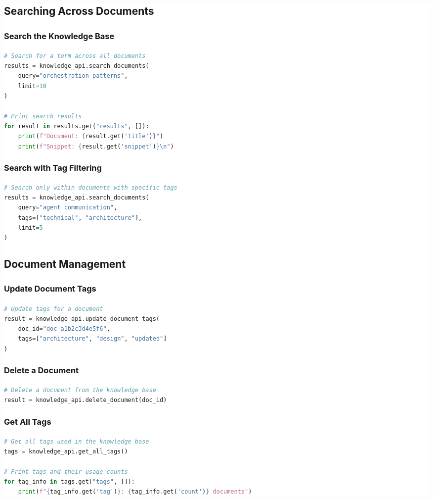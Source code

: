 ## Searching Across Documents

### Search the Knowledge Base

```python
# Search for a term across all documents
results = knowledge_api.search_documents(
    query="orchestration patterns",
    limit=10
)

# Print search results
for result in results.get("results", []):
    print(f"Document: {result.get('title')}")
    print(f"Snippet: {result.get('snippet')}\n")
```

### Search with Tag Filtering

```python
# Search only within documents with specific tags
results = knowledge_api.search_documents(
    query="agent communication",
    tags=["technical", "architecture"],
    limit=5
)
```

## Document Management

### Update Document Tags

```python
# Update tags for a document
result = knowledge_api.update_document_tags(
    doc_id="doc-a1b2c3d4e5f6",
    tags=["architecture", "design", "updated"]
)
```

### Delete a Document

```python
# Delete a document from the knowledge base
result = knowledge_api.delete_document(doc_id)
```

### Get All Tags

```python
# Get all tags used in the knowledge base
tags = knowledge_api.get_all_tags()

# Print tags and their usage counts
for tag_info in tags.get("tags", []):
    print(f"{tag_info.get('tag')}: {tag_info.get('count')} documents")
```

